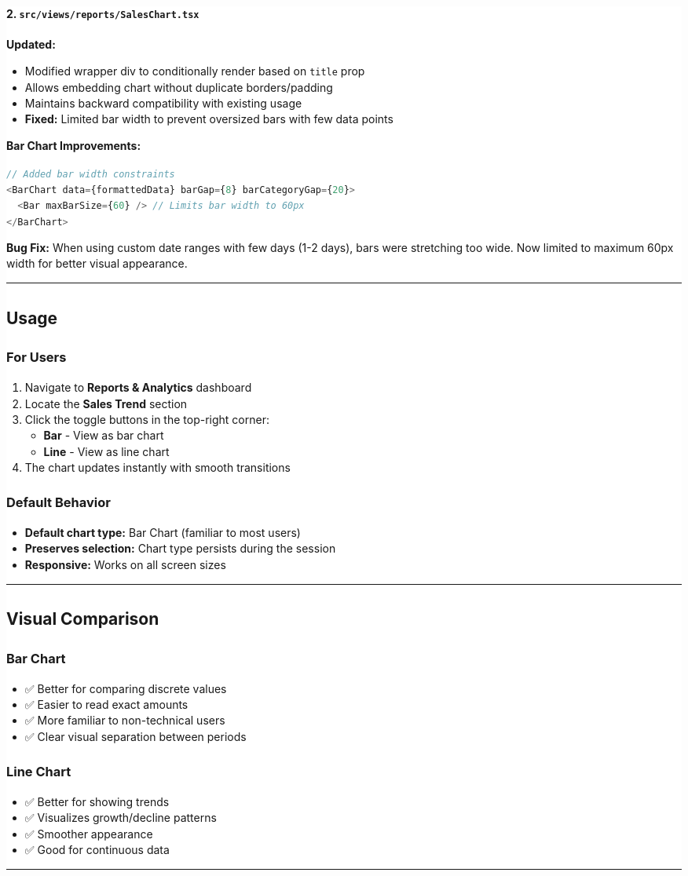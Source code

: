 #### 2. `src/views/reports/SalesChart.tsx`

**Updated:**
- Modified wrapper div to conditionally render based on `title` prop
- Allows embedding chart without duplicate borders/padding
- Maintains backward compatibility with existing usage
- **Fixed:** Limited bar width to prevent oversized bars with few data points

**Bar Chart Improvements:**
```typescript
// Added bar width constraints
<BarChart data={formattedData} barGap={8} barCategoryGap={20}>
  <Bar maxBarSize={60} /> // Limits bar width to 60px
</BarChart>
```

**Bug Fix:** When using custom date ranges with few days (1-2 days), bars were stretching too wide. Now limited to maximum 60px width for better visual appearance.

---

## Usage

### For Users

1. Navigate to **Reports & Analytics** dashboard
2. Locate the **Sales Trend** section
3. Click the toggle buttons in the top-right corner:
   - **Bar** - View as bar chart
   - **Line** - View as line chart
4. The chart updates instantly with smooth transitions

### Default Behavior

- **Default chart type:** Bar Chart (familiar to most users)
- **Preserves selection:** Chart type persists during the session
- **Responsive:** Works on all screen sizes

---

## Visual Comparison

### Bar Chart
- ✅ Better for comparing discrete values
- ✅ Easier to read exact amounts
- ✅ More familiar to non-technical users
- ✅ Clear visual separation between periods

### Line Chart
- ✅ Better for showing trends
- ✅ Visualizes growth/decline patterns
- ✅ Smoother appearance
- ✅ Good for continuous data

---